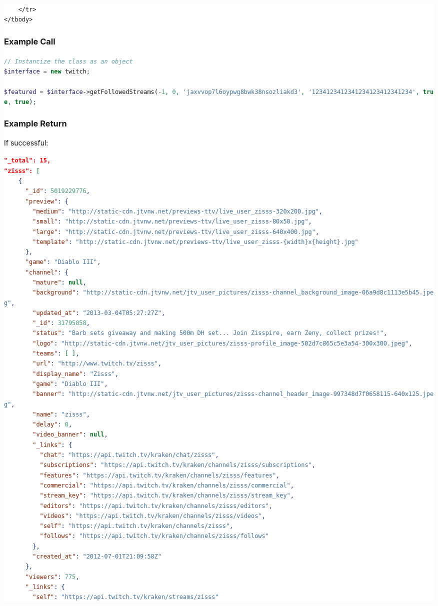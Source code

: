         </tr>
    </tbody>
</table>

### Example Call 

```php
// Instancize the class as an object
$interface = new twitch;

$featured = $interface->getFollowedStreams(-1, 0, 'jaxvvop7l6oypwg8bwk38nsozliakd3', '1234123412341234123412341234', true, true);
```

### Example Return

If successful:

```json
"_total": 15,
"zisss": [
    {
      "_id": 5019229776,
      "preview": {
        "medium": "http://static-cdn.jtvnw.net/previews-ttv/live_user_zisss-320x200.jpg",
        "small": "http://static-cdn.jtvnw.net/previews-ttv/live_user_zisss-80x50.jpg",
        "large": "http://static-cdn.jtvnw.net/previews-ttv/live_user_zisss-640x400.jpg",
        "template": "http://static-cdn.jtvnw.net/previews-ttv/live_user_zisss-{width}x{height}.jpg"
      },
      "game": "Diablo III",
      "channel": {
        "mature": null,
        "background": "http://static-cdn.jtvnw.net/jtv_user_pictures/zisss-channel_background_image-06a9d8c1113e5b45.jpeg",
        "updated_at": "2013-03-04T05:27:27Z",
        "_id": 31795858,
        "status": "Barb sets giveaway and making 500m DH set... Join Zisspire, earn Zeny, collect prizes!",
        "logo": "http://static-cdn.jtvnw.net/jtv_user_pictures/zisss-profile_image-502d7c865c5e3a54-300x300.jpeg",
        "teams": [ ],
        "url": "http://www.twitch.tv/zisss",
        "display_name": "Zisss",
        "game": "Diablo III",
        "banner": "http://static-cdn.jtvnw.net/jtv_user_pictures/zisss-channel_header_image-997348d7f0658115-640x125.jpeg",
        "name": "zisss",
        "delay": 0,
        "video_banner": null,
        "_links": {
          "chat": "https://api.twitch.tv/kraken/chat/zisss",
          "subscriptions": "https://api.twitch.tv/kraken/channels/zisss/subscriptions",
          "features": "https://api.twitch.tv/kraken/channels/zisss/features",
          "commercial": "https://api.twitch.tv/kraken/channels/zisss/commercial",
          "stream_key": "https://api.twitch.tv/kraken/channels/zisss/stream_key",
          "editors": "https://api.twitch.tv/kraken/channels/zisss/editors",
          "videos": "https://api.twitch.tv/kraken/channels/zisss/videos",
          "self": "https://api.twitch.tv/kraken/channels/zisss",
          "follows": "https://api.twitch.tv/kraken/channels/zisss/follows"
        },
        "created_at": "2012-07-01T21:09:58Z"
      },
      "viewers": 775,
      "_links": {
        "self": "https://api.twitch.tv/kraken/streams/zisss"
```